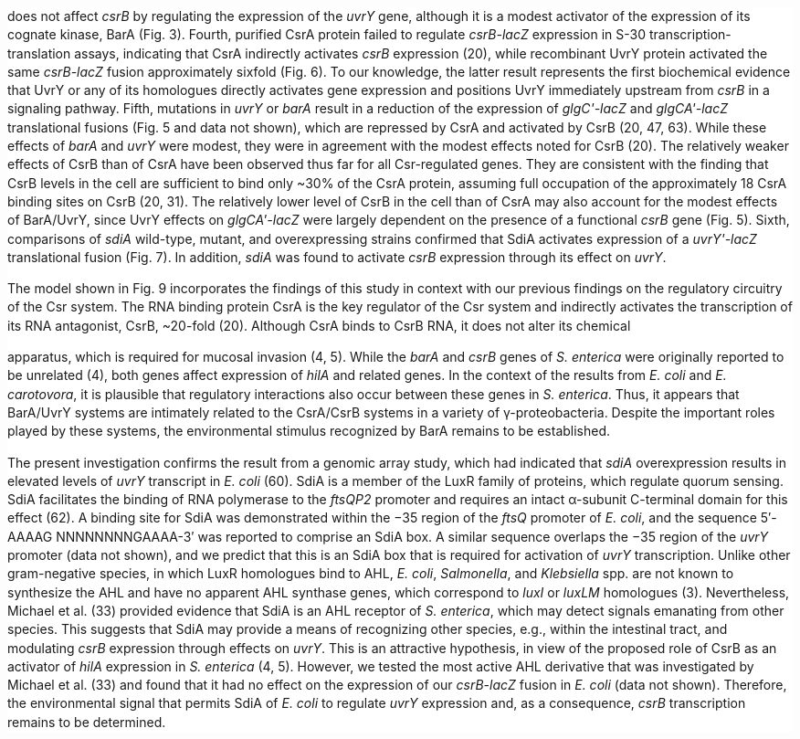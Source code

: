 does not affect *csrB* by regulating the expression of the *uvrY* gene, although it is a modest activator of the expression of its cognate kinase, BarA (Fig. 3). Fourth, purified CsrA protein failed to regulate *csrB-lacZ* expression in S-30 transcription-translation assays, indicating that CsrA indirectly activates *csrB* expression (20), while recombinant UvrY protein activated the same *csrB-lacZ* fusion approximately sixfold (Fig. 6). To our knowledge, the latter result represents the first biochemical evidence that UvrY or any of its homologues directly activates gene expression and positions UvrY immediately upstream from *csrB* in a signaling pathway. Fifth, mutations in *uvrY* or *barA* result in a reduction of the expression of *glgC'-lacZ* and *glgCA'-lacZ* translational fusions (Fig. 5 and data not shown), which are repressed by CsrA and activated by CsrB (20, 47, 63). While these effects of *barA* and *uvrY* were modest, they were in agreement with the modest effects noted for CsrB (20). The relatively weaker effects of CsrB than of CsrA have been observed thus far for all Csr-regulated genes. They are consistent with the finding that CsrB levels in the cell are sufficient to bind only ~30% of the CsrA protein, assuming full occupation of the approximately 18 CsrA binding sites on CsrB (20, 31). The relatively lower level of CsrB in the cell than of CsrA may also account for the modest effects of BarA/UvrY, since UvrY effects on *glgCA'-lacZ* were largely dependent on the presence of a functional *csrB* gene (Fig. 5). Sixth, comparisons of *sdiA* wild-type, mutant, and overexpressing strains confirmed that SdiA activates expression of a *uvrY'-lacZ* translational fusion (Fig. 7). In addition, *sdiA* was found to activate *csrB* expression through its effect on *uvrY*.

The model shown in Fig. 9 incorporates the findings of this study in context with our previous findings on the regulatory circuitry of the Csr system. The RNA binding protein CsrA is the key regulator of the Csr system and indirectly activates the transcription of its RNA antagonist, CsrB, ~20-fold (20). Although CsrA binds to CsrB RNA, it does not alter its chemical

apparatus, which is required for mucosal invasion (4, 5). While the *barA* and *csrB* genes of *S. enterica* were originally reported to be unrelated (4), both genes affect expression of *hilA* and related genes. In the context of the results from *E. coli* and *E. carotovora*, it is plausible that regulatory interactions also occur between these genes in *S. enterica*. Thus, it appears that BarA/UvrY systems are intimately related to the CsrA/CsrB systems in a variety of γ-proteobacteria. Despite the important roles played by these systems, the environmental stimulus recognized by BarA remains to be established.

The present investigation confirms the result from a genomic array study, which had indicated that *sdiA* overexpression results in elevated levels of *uvrY* transcript in *E. coli* (60). SdiA is a member of the LuxR family of proteins, which regulate quorum sensing. SdiA facilitates the binding of RNA polymerase to the *ftsQP2* promoter and requires an intact α-subunit C-terminal domain for this effect (62). A binding site for SdiA was demonstrated within the −35 region of the *ftsQ* promoter of *E. coli*, and the sequence 5′-AAAAG NNNNNNNNGAAAA-3′ was reported to comprise an SdiA box. A similar sequence overlaps the −35 region of the *uvrY* promoter (data not shown), and we predict that this is an SdiA box that is required for activation of *uvrY* transcription. Unlike other gram-negative species, in which LuxR homologues bind to AHL, *E. coli*, *Salmonella*, and *Klebsiella* spp. are not known to synthesize the AHL and have no apparent AHL synthase genes, which correspond to *luxI* or *luxLM* homologues (3). Nevertheless, Michael et al. (33) provided evidence that SdiA is an AHL receptor of *S. enterica*, which may detect signals emanating from other species. This suggests that SdiA may provide a means of recognizing other species, e.g., within the intestinal tract, and modulating *csrB* expression through effects on *uvrY*. This is an attractive hypothesis, in view of the proposed role of CsrB as an activator of *hilA* expression in *S. enterica* (4, 5). However, we tested the most active AHL derivative that was investigated by Michael et al. (33) and found that it had no effect on the expression of our *csrB-lacZ* fusion in *E. coli* (data not shown). Therefore, the environmental signal that permits SdiA of *E. coli* to regulate *uvrY* expression and, as a consequence, *csrB* transcription remains to be determined.
